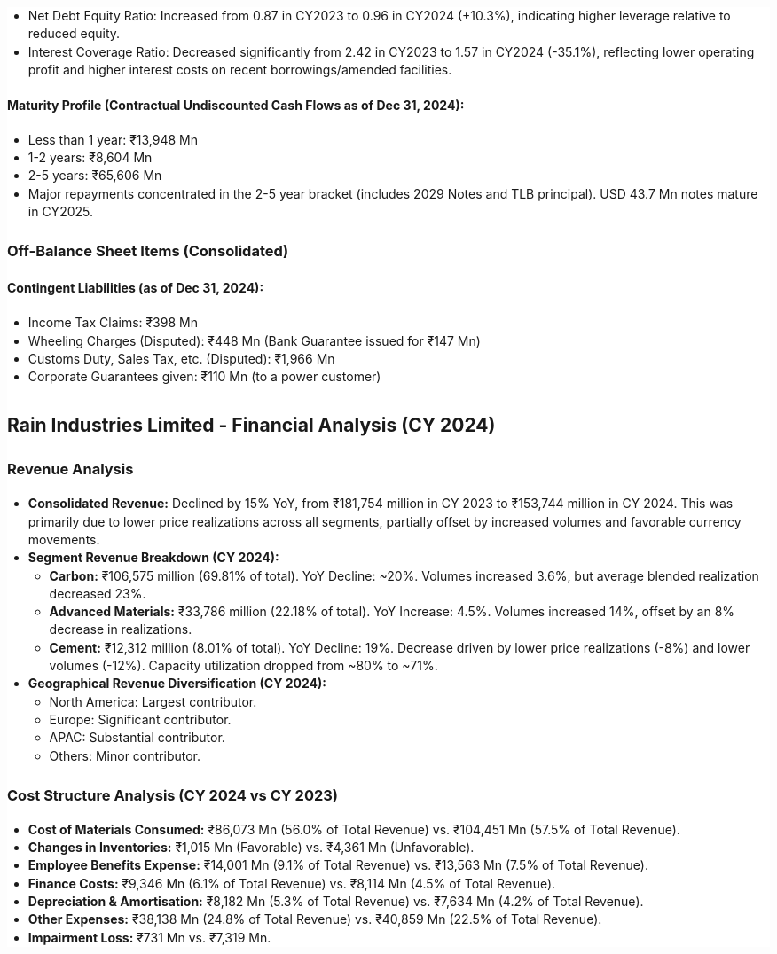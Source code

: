 *   Net Debt Equity Ratio: Increased from 0.87 in CY2023 to 0.96 in CY2024 (+10.3%), indicating higher leverage relative to reduced equity.
*   Interest Coverage Ratio: Decreased significantly from 2.42 in CY2023 to 1.57 in CY2024 (-35.1%), reflecting lower operating profit and higher interest costs on recent borrowings/amended facilities.

#### Maturity Profile (Contractual Undiscounted Cash Flows as of Dec 31, 2024):

*   Less than 1 year: ₹13,948 Mn
*   1-2 years: ₹8,604 Mn
*   2-5 years: ₹65,606 Mn
*   Major repayments concentrated in the 2-5 year bracket (includes 2029 Notes and TLB principal). USD 43.7 Mn notes mature in CY2025.

### Off-Balance Sheet Items (Consolidated)

#### Contingent Liabilities (as of Dec 31, 2024):

*   Income Tax Claims: ₹398 Mn
*   Wheeling Charges (Disputed): ₹448 Mn (Bank Guarantee issued for ₹147 Mn)
*   Customs Duty, Sales Tax, etc. (Disputed): ₹1,966 Mn
*   Corporate Guarantees given: ₹110 Mn (to a power customer)

## Rain Industries Limited - Financial Analysis (CY 2024)

### Revenue Analysis

*   **Consolidated Revenue:** Declined by 15% YoY, from ₹181,754 million in CY 2023 to ₹153,744 million in CY 2024. This was primarily due to lower price realizations across all segments, partially offset by increased volumes and favorable currency movements.
*   **Segment Revenue Breakdown (CY 2024):**
    *   **Carbon:** ₹106,575 million (69.81% of total). YoY Decline: ~20%. Volumes increased 3.6%, but average blended realization decreased 23%.
    *   **Advanced Materials:** ₹33,786 million (22.18% of total). YoY Increase: 4.5%. Volumes increased 14%, offset by an 8% decrease in realizations.
    *   **Cement:** ₹12,312 million (8.01% of total). YoY Decline: 19%. Decrease driven by lower price realizations (-8%) and lower volumes (-12%). Capacity utilization dropped from ~80% to ~71%.
*   **Geographical Revenue Diversification (CY 2024):**
    *   North America: Largest contributor.
    *   Europe: Significant contributor.
    *   APAC: Substantial contributor.
    *   Others: Minor contributor.

### Cost Structure Analysis (CY 2024 vs CY 2023)

*   **Cost of Materials Consumed:** ₹86,073 Mn (56.0% of Total Revenue) vs. ₹104,451 Mn (57.5% of Total Revenue).
*   **Changes in Inventories:** ₹1,015 Mn (Favorable) vs. ₹4,361 Mn (Unfavorable).
*   **Employee Benefits Expense:** ₹14,001 Mn (9.1% of Total Revenue) vs. ₹13,563 Mn (7.5% of Total Revenue).
*   **Finance Costs:** ₹9,346 Mn (6.1% of Total Revenue) vs. ₹8,114 Mn (4.5% of Total Revenue).
*   **Depreciation & Amortisation:** ₹8,182 Mn (5.3% of Total Revenue) vs. ₹7,634 Mn (4.2% of Total Revenue).
*   **Other Expenses:** ₹38,138 Mn (24.8% of Total Revenue) vs. ₹40,859 Mn (22.5% of Total Revenue).
*   **Impairment Loss:** ₹731 Mn vs. ₹7,319 Mn.
